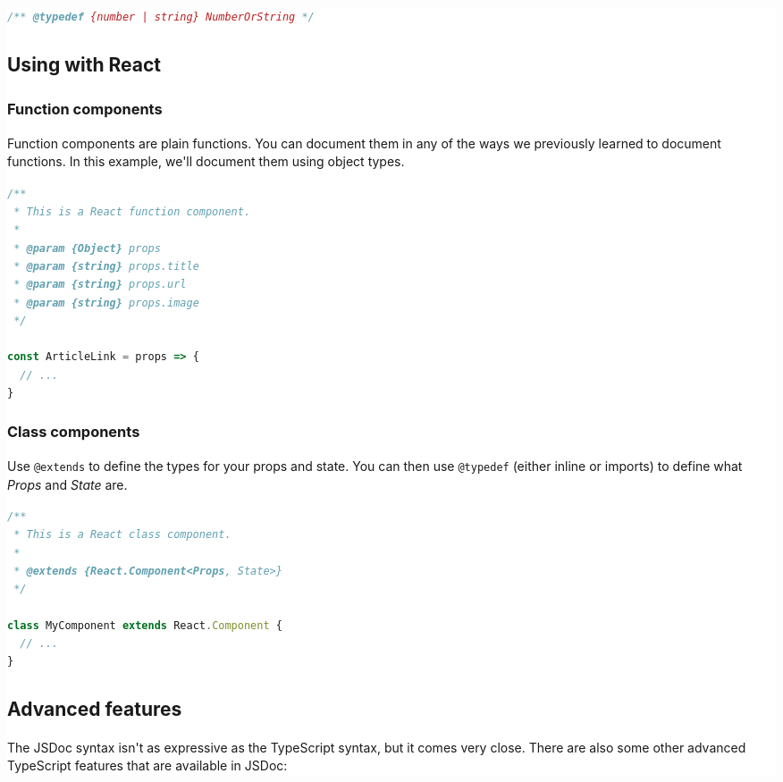 ```js
/** @typedef {number | string} NumberOrString */
```

<next-block title="What about React?"></next-block>

## Using with React

### Function components



Function components are plain functions. You can document them in any of the ways we previously learned to document functions. In this example, we'll document them using object types.

```js
/**
 * This is a React function component.
 *
 * @param {Object} props
 * @param {string} props.title
 * @param {string} props.url
 * @param {string} props.image
 */

const ArticleLink = props => {
  // ...
}
```

### Class components



Use `@extends` to define the types for your props and state. You can then use `@typedef` (either inline or imports) to define what _Props_ and _State_ are.

```js
/**
 * This is a React class component.
 *
 * @extends {React.Component<Props, State>}
 */

class MyComponent extends React.Component {
  // ...
}
```

<next-block title="Let's write some more annotations."></next-block>

## Advanced features

The JSDoc syntax isn't as expressive as the TypeScript syntax, but it comes very close. There are also some other advanced TypeScript features that are available in JSDoc:
